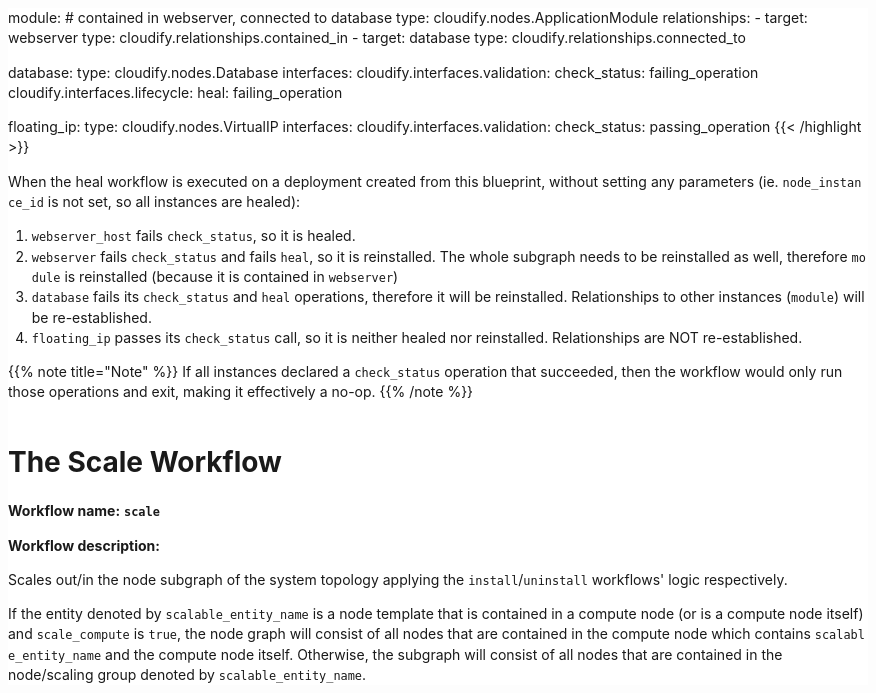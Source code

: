   module:  # contained in webserver, connected to database
    type: cloudify.nodes.ApplicationModule
    relationships:
      - target: webserver
        type: cloudify.relationships.contained_in
      - target: database
        type: cloudify.relationships.connected_to

  database:
    type: cloudify.nodes.Database
    interfaces:
      cloudify.interfaces.validation:
        check_status: failing_operation
      cloudify.interfaces.lifecycle:
        heal: failing_operation

  floating_ip:
    type: cloudify.nodes.VirtualIP
    interfaces:
      cloudify.interfaces.validation:
        check_status: passing_operation
{{< /highlight >}}

When the heal workflow is executed on a deployment created from this blueprint, without setting any parameters (ie. `node_instance_id` is not set, so all instances are healed):

  1. `webserver_host` fails `check_status`, so it is healed.
  1. `webserver` fails `check_status` and fails `heal`, so it is reinstalled. The whole subgraph needs to be reinstalled as well, therefore `module` is reinstalled (because it is contained in `webserver`)
  1. `database` fails its `check_status` and `heal` operations, therefore it will be reinstalled. Relationships to other instances (`module`) will be re-established.
  1. `floating_ip` passes its `check_status` call, so it is neither healed nor reinstalled. Relationships are NOT re-established.

{{% note title="Note" %}}
If all instances declared a `check_status` operation that succeeded, then the workflow would only run those operations and exit, making it effectively a no-op.
{{% /note %}}

# The Scale Workflow

**Workflow name:** **`scale`**

**Workflow description:**

Scales out/in the node subgraph of the system topology applying the `install`/`uninstall` workflows' logic respectively.

If the entity denoted by `scalable_entity_name` is a node template that is contained in a compute node (or is a compute node itself) and `scale_compute` is `true`,
the node graph will consist of all nodes that are contained in the compute node which contains `scalable_entity_name` and the compute node itself.
Otherwise, the subgraph will consist of all nodes that are contained in the node/scaling group denoted by `scalable_entity_name`.
